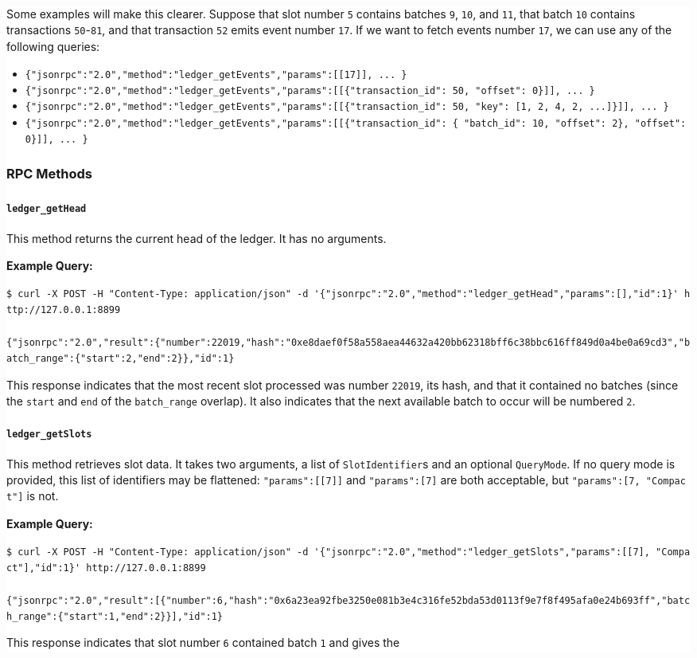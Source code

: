 Some examples will make this clearer. Suppose that slot number `5` contains batches `9`, `10`, and `11`, that batch `10`
contains
transactions `50`-`81`, and that transaction `52` emits event number `17`. If we want to fetch events number `17`, we
can use any of the following queries:

- `{"jsonrpc":"2.0","method":"ledger_getEvents","params":[[17]], ... }`
- `{"jsonrpc":"2.0","method":"ledger_getEvents","params":[[{"transaction_id": 50, "offset": 0}]], ... }`
- `{"jsonrpc":"2.0","method":"ledger_getEvents","params":[[{"transaction_id": 50, "key": [1, 2, 4, 2, ...]}]], ... }`
- `{"jsonrpc":"2.0","method":"ledger_getEvents","params":[[{"transaction_id": { "batch_id": 10, "offset": 2}, "offset": 0}]], ... }`

### RPC Methods

#### `ledger_getHead`

This method returns the current head of the ledger. It has no arguments.

**Example Query:**

```shell
$ curl -X POST -H "Content-Type: application/json" -d '{"jsonrpc":"2.0","method":"ledger_getHead","params":[],"id":1}' http://127.0.0.1:8899

{"jsonrpc":"2.0","result":{"number":22019,"hash":"0xe8daef0f58a558aea44632a420bb62318bff6c38bbc616ff849d0a4be0a69cd3","batch_range":{"start":2,"end":2}},"id":1}
```

This response indicates that the most recent slot processed was number `22019`, its hash, and that it contained no
batches (since the `start` and `end`
of the `batch_range` overlap). It also indicates that the next available batch to occur will be numbered `2`.

#### `ledger_getSlots`

This method retrieves slot data. It takes two arguments, a list of `SlotIdentifier`s and an optional `QueryMode`. If no
query mode is provided,
this list of identifiers may be flattened: `"params":[[7]]` and `"params":[7]` are both acceptable,
but `"params":[7, "Compact"]` is not.

**Example Query:**

```shell
$ curl -X POST -H "Content-Type: application/json" -d '{"jsonrpc":"2.0","method":"ledger_getSlots","params":[[7], "Compact"],"id":1}' http://127.0.0.1:8899

{"jsonrpc":"2.0","result":[{"number":6,"hash":"0x6a23ea92fbe3250e081b3e4c316fe52bda53d0113f9e7f8f495afa0e24b693ff","batch_range":{"start":1,"end":2}}],"id":1}
```

This response indicates that slot number `6` contained batch `1` and gives the
